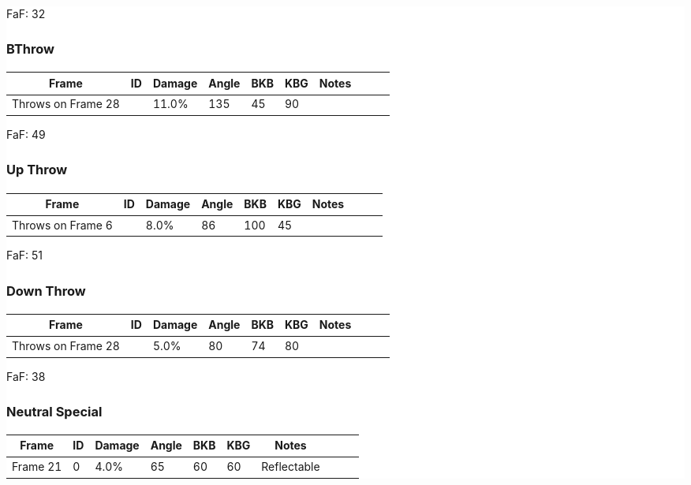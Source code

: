 
FaF: 32







### BThrow
|Frame|ID|Damage|Angle|BKB|KBG|Notes| | | |
|-|-|-|-|-|-|-|-|-|-|
|Throws on Frame 28| | 11.0%| 135| 45| 90|


FaF: 49







### Up Throw
|Frame|ID|Damage|Angle|BKB|KBG|Notes| | | |
|-|-|-|-|-|-|-|-|-|-|
|Throws on Frame 6| | 8.0%| 86| 100| 45|


FaF: 51







### Down Throw
|Frame|ID|Damage|Angle|BKB|KBG|Notes| | | |
|-|-|-|-|-|-|-|-|-|-|
|Throws on Frame 28| | 5.0%| 80| 74| 80|


FaF: 38







### Neutral Special 
|Frame|ID|Damage|Angle|BKB|KBG|Notes| | | |
|-|-|-|-|-|-|-|-|-|-|
|Frame 21| 0| 4.0%| 65| 60| 60| Reflectable|
